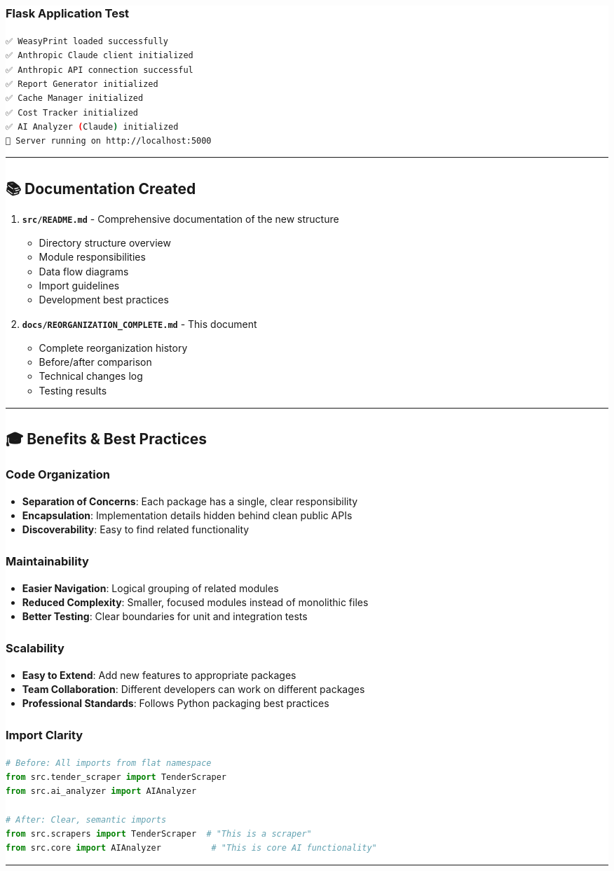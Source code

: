 ### Flask Application Test
```bash
✅ WeasyPrint loaded successfully
✅ Anthropic Claude client initialized
✅ Anthropic API connection successful
✅ Report Generator initialized
✅ Cache Manager initialized
✅ Cost Tracker initialized
✅ AI Analyzer (Claude) initialized
🚀 Server running on http://localhost:5000
```

---

## 📚 Documentation Created

1. **`src/README.md`** - Comprehensive documentation of the new structure
   - Directory structure overview
   - Module responsibilities
   - Data flow diagrams
   - Import guidelines
   - Development best practices

2. **`docs/REORGANIZATION_COMPLETE.md`** - This document
   - Complete reorganization history
   - Before/after comparison
   - Technical changes log
   - Testing results

---

## 🎓 Benefits & Best Practices

### Code Organization
- **Separation of Concerns**: Each package has a single, clear responsibility
- **Encapsulation**: Implementation details hidden behind clean public APIs
- **Discoverability**: Easy to find related functionality

### Maintainability
- **Easier Navigation**: Logical grouping of related modules
- **Reduced Complexity**: Smaller, focused modules instead of monolithic files
- **Better Testing**: Clear boundaries for unit and integration tests

### Scalability
- **Easy to Extend**: Add new features to appropriate packages
- **Team Collaboration**: Different developers can work on different packages
- **Professional Standards**: Follows Python packaging best practices

### Import Clarity
```python
# Before: All imports from flat namespace
from src.tender_scraper import TenderScraper
from src.ai_analyzer import AIAnalyzer

# After: Clear, semantic imports
from src.scrapers import TenderScraper  # "This is a scraper"
from src.core import AIAnalyzer          # "This is core AI functionality"
```

---